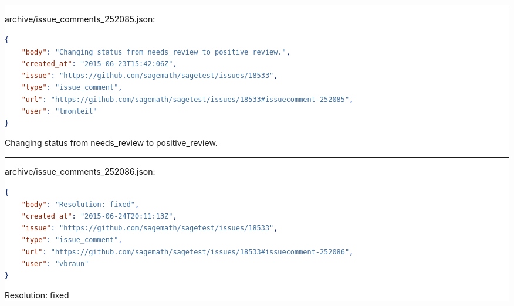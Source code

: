 

---

archive/issue_comments_252085.json:
```json
{
    "body": "Changing status from needs_review to positive_review.",
    "created_at": "2015-06-23T15:42:06Z",
    "issue": "https://github.com/sagemath/sagetest/issues/18533",
    "type": "issue_comment",
    "url": "https://github.com/sagemath/sagetest/issues/18533#issuecomment-252085",
    "user": "tmonteil"
}
```

Changing status from needs_review to positive_review.



---

archive/issue_comments_252086.json:
```json
{
    "body": "Resolution: fixed",
    "created_at": "2015-06-24T20:11:13Z",
    "issue": "https://github.com/sagemath/sagetest/issues/18533",
    "type": "issue_comment",
    "url": "https://github.com/sagemath/sagetest/issues/18533#issuecomment-252086",
    "user": "vbraun"
}
```

Resolution: fixed
